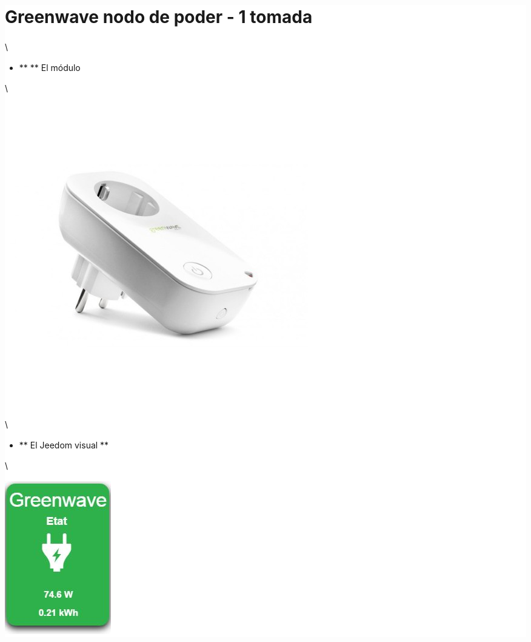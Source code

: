 Greenwave nodo de poder - 1 tomada
=============================

\

-   ** ** El módulo

\

![module](../images/greenwave.Powernode1/module.jpg)

\

-   ** El Jeedom visual **

\

![vuedefaut1](../images/greenwave.Powernode1/vuedefaut1.jpg)
